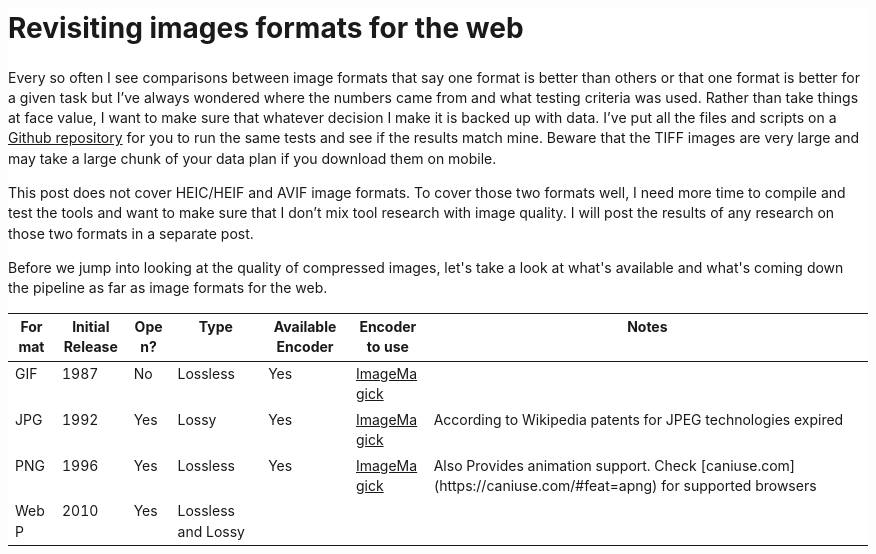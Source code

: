 # Revisiting images formats for the web

Every so often I see comparisons between image formats that say one format is better than others or that one format is better for a given task but I’ve always wondered where the numbers came from and what testing criteria was used. Rather than take things at face value, I want to make sure that whatever decision I make it is backed up with data.  I’ve put all the files and scripts on a [Github repository](https://github.com/caraya/testing-image-formats/) for you to run the same tests and see if the results match mine. Beware that the TIFF images are very large and may take a large chunk of your data plan if you download them on mobile.

This post does not cover HEIC/HEIF and AVIF image formats. To cover those two formats well, I need more time to compile and test the tools and want to make sure that I don’t mix tool research with image quality. I will post the results of any research on those two formats in a separate post.

Before we jump into looking at the quality of compressed images, let's take a look at what's available and what's coming down the pipeline as far as image formats for the web.


<table>
  <thead>
    <tr>
      <th>Format</th>
      <th>Initial Release</th>
      <th>Open?</th>
      <th>Type</th>
      <th>Available Encoder</th>
      <th>Encoder to use</th>
      <th>Notes</th>
    </tr>
  <thead>
  <tbody>
    <tr>
      <td>GIF</td>
      <td>1987</td>
      <td>No</td>
      <td>Lossless</td>
      <td>Yes</td>
      <td><a href="https://imagemagick.org/">ImageMagick</a></td>
      <td></td>
    </tr>
    <tr>
      <td>JPG</td>
      <td>1992</td>
      <td>Yes</td>
      <td>Lossy</td>
      <td>Yes</td>
      <td><a href="https://imagemagick.org/">ImageMagick</a> </td>
      <td>According to Wikipedia patents for JPEG technologies expired</td>
    </tr>
    <tr>
      <td>PNG</td>
      <td>1996</td>
      <td>Yes</td>
      <td>Lossless</td>
      <td>Yes</td>
      <td><a href="https://imagemagick.org/">ImageMagick</a></td>
      <td>Also Provides animation support. Check [caniuse.com](https://caniuse.com/#feat=apng) for supported browsers</td>
    </tr>
    <tr>
      <td>WebP</td>
      <td>2010</td>
      <td>Yes</td>
      <td>Lossless and Lossy</td>